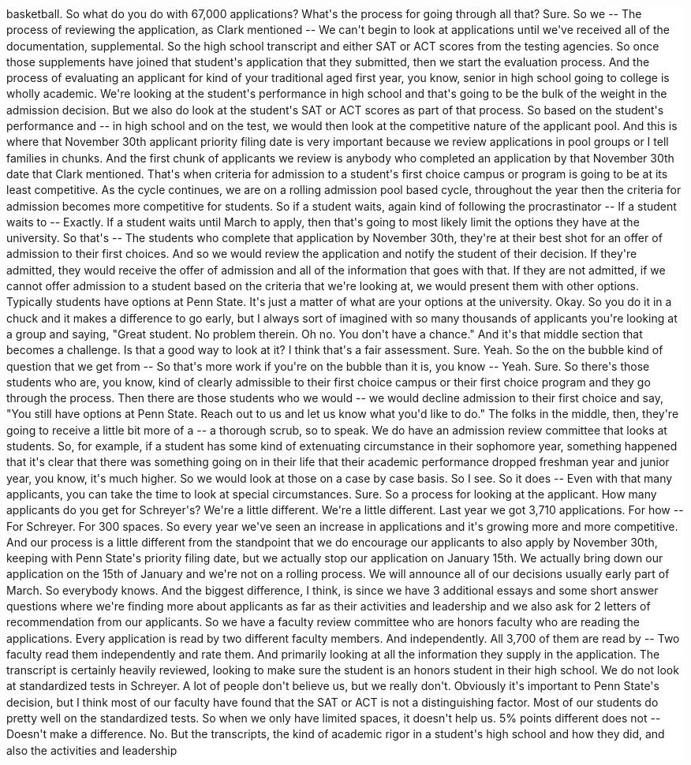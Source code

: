 basketball. So what do you do with 67,000 applications? What's the process for going through all that? Sure. So we -- The process of reviewing the application, as Clark mentioned -- We can't begin to look at applications until we've received all of the documentation, supplemental. So the high school transcript and either SAT or ACT scores from the testing agencies. So once those supplements have joined that student's application that they submitted, then we start the evaluation process. And the process of evaluating an applicant for kind of your traditional aged first year, you know, senior in high school going to college is wholly academic. We're looking at the student's performance in high school and that's going to be the bulk of the weight in the admission decision. But we also do look at the student's SAT or ACT scores as part of that process. So based on the student's performance and -- in high school and on the test, we would then look at the competitive nature of the applicant pool. And this is where that November 30th applicant priority filing date is very important because we review applications in pool groups or I tell families in chunks. And the first chunk of applicants we review is anybody who completed an application by that November 30th date that Clark mentioned. That's when criteria for admission to a student's first choice campus or program is going to be at its least competitive. As the cycle continues, we are on a rolling admission pool based cycle, throughout the year then the criteria for admission becomes more competitive for students. So if a student waits, again kind of following the procrastinator -- If a student waits to -- Exactly. If a student waits until March to apply, then that's going to most likely limit the options they have at the university. So that's -- The students who complete that application by November 30th, they're at their best shot for an offer of admission to their first choices. And so we would review the application and notify the student of their decision. If they're admitted, they would receive the offer of admission and all of the information that goes with that. If they are not admitted, if we cannot offer admission to a student based on the criteria that we're looking at, we would present them with other options. Typically students have options at Penn State. It's just a matter of what are your options at the university. Okay. So you do it in a chuck and it makes a difference to go early, but I always sort of imagined with so many thousands of applicants you're looking at a group and saying, "Great student. No problem therein. Oh no. You don't have a chance." And it's that middle section that becomes a challenge. Is that a good way to look at it? I think that's a fair assessment. Sure. Yeah. So the on the bubble kind of question that we get from -- So that's more work if you're on the bubble than it is, you know -- Yeah. Sure. So there's those students who are, you know, kind of clearly admissible to their first choice campus or their first choice program and they go through the process. Then there are those students who we would -- we would decline admission to their first choice and say, "You still have options at Penn State. Reach out to us and let us know what you'd like to do." The folks in the middle, then, they're going to receive a little bit more of a -- a thorough scrub, so to speak. We do have an admission review committee that looks at students. So, for example, if a student has some kind of extenuating circumstance in their sophomore year, something happened that it's clear that there was something going on in their life that their academic performance dropped freshman year and junior year, you know, it's much higher. So we would look at those on a case by case basis. So I see. So it does -- Even with that many applicants, you can take the time to look at special circumstances. Sure. So a process for looking at the applicant. How many applicants do you get for Schreyer's? We're a little different. We're a little different. Last year we got 3,710 applications. For how -- For Schreyer. For 300 spaces. So every year we've seen an increase in applications and it's growing more and more competitive. And our process is a little different from the standpoint that we do encourage our applicants to also apply by November 30th, keeping with Penn State's priority filing date, but we actually stop our application on January 15th. We actually bring down our application on the 15th of January and we're not on a rolling process. We will announce all of our decisions usually early part of March. So everybody knows. And the biggest difference, I think, is since we have 3 additional essays and some short answer questions where we're finding more about applicants as far as their activities and leadership and we also ask for 2 letters of recommendation from our applicants. So we have a faculty review committee who are honors faculty who are reading the applications. Every application is read by two different faculty members. And independently. All 3,700 of them are read by -- Two faculty read them independently and rate them. And primarily looking at all the information they supply in the application. The transcript is certainly heavily reviewed, looking to make sure the student is an honors student in their high school. We do not look at standardized tests in Schreyer. A lot of people don't believe us, but we really don't. Obviously it's important to Penn State's decision, but I think most of our faculty have found that the SAT or ACT is not a distinguishing factor. Most of our students do pretty well on the standardized tests. So when we only have limited spaces, it doesn't help us. 5% points different does not -- Doesn't make a difference. No. But the transcripts, the kind of academic rigor in a student's high school and how they did, and also the activities and leadership